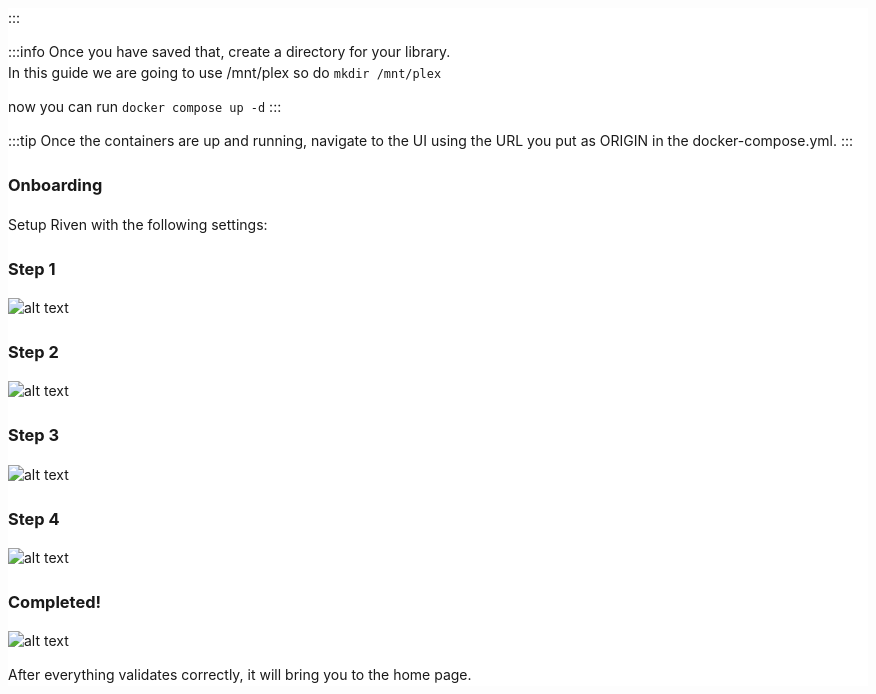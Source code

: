:::

:::info
Once you have saved that, create a directory for your library.<br/>
In this guide we are going to use /mnt/plex so do `mkdir /mnt/plex`

now you can run `docker compose up -d` 
:::

:::tip
Once the containers are up and running, navigate to the UI using the URL you put as ORIGIN in the docker-compose.yml.
:::

### Onboarding

Setup Riven with the following settings:

### Step 1

![alt text](/screenshots/riven/step1.png)

### Step 2

![alt text](/screenshots/riven/step2.png)

### Step 3

![alt text](/screenshots/riven/step3.png)

### Step 4

![alt text](/screenshots/riven/step4.png)

### **Completed!**

![alt text](/screenshots/riven/complete.png)

After everything validates correctly, it will bring you to the home page. 